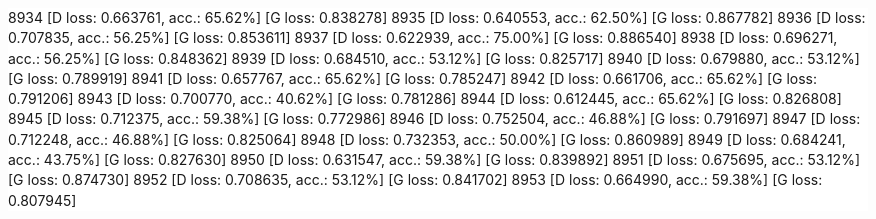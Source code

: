 8934 [D loss: 0.663761, acc.: 65.62%] [G loss: 0.838278]
8935 [D loss: 0.640553, acc.: 62.50%] [G loss: 0.867782]
8936 [D loss: 0.707835, acc.: 56.25%] [G loss: 0.853611]
8937 [D loss: 0.622939, acc.: 75.00%] [G loss: 0.886540]
8938 [D loss: 0.696271, acc.: 56.25%] [G loss: 0.848362]
8939 [D loss: 0.684510, acc.: 53.12%] [G loss: 0.825717]
8940 [D loss: 0.679880, acc.: 53.12%] [G loss: 0.789919]
8941 [D loss: 0.657767, acc.: 65.62%] [G loss: 0.785247]
8942 [D loss: 0.661706, acc.: 65.62%] [G loss: 0.791206]
8943 [D loss: 0.700770, acc.: 40.62%] [G loss: 0.781286]
8944 [D loss: 0.612445, acc.: 65.62%] [G loss: 0.826808]
8945 [D loss: 0.712375, acc.: 59.38%] [G loss: 0.772986]
8946 [D loss: 0.752504, acc.: 46.88%] [G loss: 0.791697]
8947 [D loss: 0.712248, acc.: 46.88%] [G loss: 0.825064]
8948 [D loss: 0.732353, acc.: 50.00%] [G loss: 0.860989]
8949 [D loss: 0.684241, acc.: 43.75%] [G loss: 0.827630]
8950 [D loss: 0.631547, acc.: 59.38%] [G loss: 0.839892]
8951 [D loss: 0.675695, acc.: 53.12%] [G loss: 0.874730]
8952 [D loss: 0.708635, acc.: 53.12%] [G loss: 0.841702]
8953 [D loss: 0.664990, acc.: 59.38%] [G loss: 0.807945]

